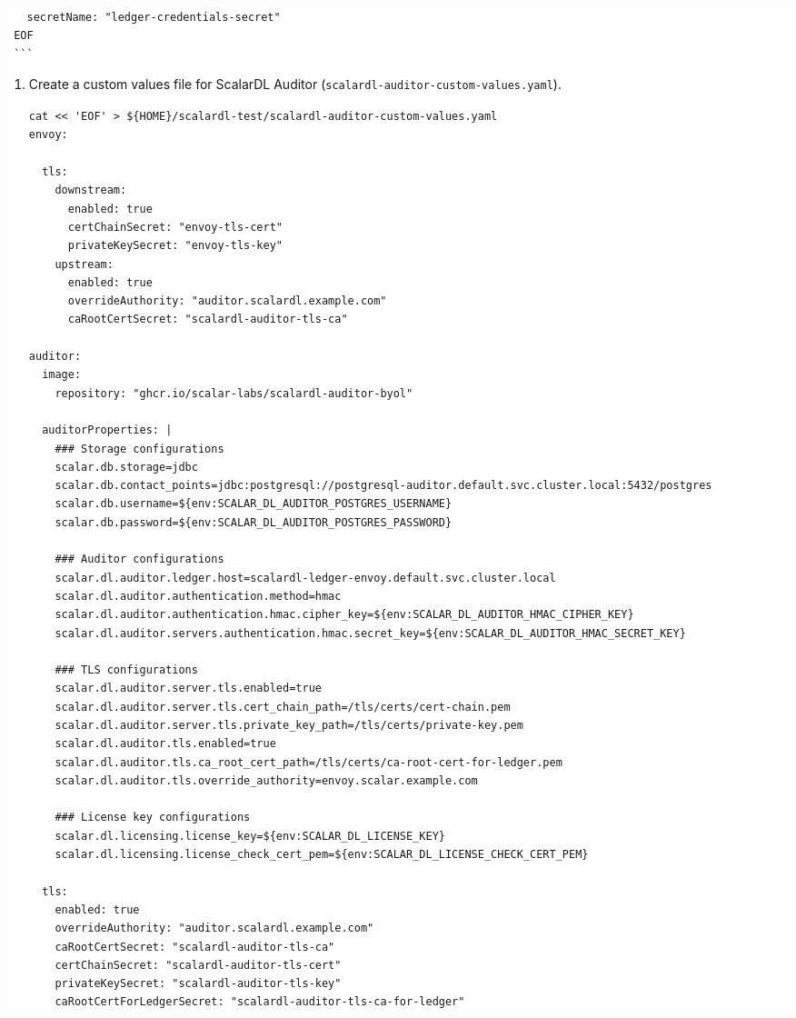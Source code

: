        secretName: "ledger-credentials-secret"
     EOF
     ```

1. Create a custom values file for ScalarDL Auditor (`scalardl-auditor-custom-values.yaml`).

     ```console
     cat << 'EOF' > ${HOME}/scalardl-test/scalardl-auditor-custom-values.yaml
     envoy:

       tls:
         downstream:
           enabled: true
           certChainSecret: "envoy-tls-cert"
           privateKeySecret: "envoy-tls-key"
         upstream:
           enabled: true
           overrideAuthority: "auditor.scalardl.example.com"
           caRootCertSecret: "scalardl-auditor-tls-ca"

     auditor:
       image:
         repository: "ghcr.io/scalar-labs/scalardl-auditor-byol"

       auditorProperties: |
         ### Storage configurations
         scalar.db.storage=jdbc
         scalar.db.contact_points=jdbc:postgresql://postgresql-auditor.default.svc.cluster.local:5432/postgres
         scalar.db.username=${env:SCALAR_DL_AUDITOR_POSTGRES_USERNAME}
         scalar.db.password=${env:SCALAR_DL_AUDITOR_POSTGRES_PASSWORD}

         ### Auditor configurations
         scalar.dl.auditor.ledger.host=scalardl-ledger-envoy.default.svc.cluster.local
         scalar.dl.auditor.authentication.method=hmac
         scalar.dl.auditor.authentication.hmac.cipher_key=${env:SCALAR_DL_AUDITOR_HMAC_CIPHER_KEY}
         scalar.dl.auditor.servers.authentication.hmac.secret_key=${env:SCALAR_DL_AUDITOR_HMAC_SECRET_KEY}

         ### TLS configurations
         scalar.dl.auditor.server.tls.enabled=true
         scalar.dl.auditor.server.tls.cert_chain_path=/tls/certs/cert-chain.pem
         scalar.dl.auditor.server.tls.private_key_path=/tls/certs/private-key.pem
         scalar.dl.auditor.tls.enabled=true
         scalar.dl.auditor.tls.ca_root_cert_path=/tls/certs/ca-root-cert-for-ledger.pem
         scalar.dl.auditor.tls.override_authority=envoy.scalar.example.com

         ### License key configurations
         scalar.dl.licensing.license_key=${env:SCALAR_DL_LICENSE_KEY}
         scalar.dl.licensing.license_check_cert_pem=${env:SCALAR_DL_LICENSE_CHECK_CERT_PEM}

       tls:
         enabled: true
         overrideAuthority: "auditor.scalardl.example.com"
         caRootCertSecret: "scalardl-auditor-tls-ca"
         certChainSecret: "scalardl-auditor-tls-cert"
         privateKeySecret: "scalardl-auditor-tls-key"
         caRootCertForLedgerSecret: "scalardl-auditor-tls-ca-for-ledger"
